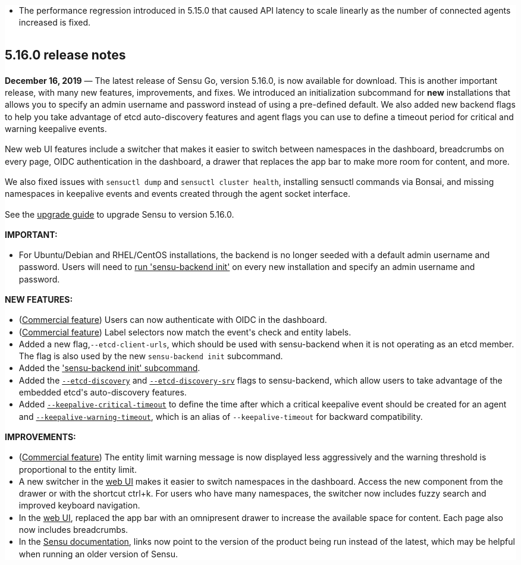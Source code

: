 - The performance regression introduced in 5.15.0 that caused API latency to scale linearly as the number of connected agents increased is fixed.

## 5.16.0 release notes

**December 16, 2019** &mdash; The latest release of Sensu Go, version 5.16.0, is now available for download.
This is another important release, with many new features, improvements, and fixes.
We introduced an initialization subcommand for **new** installations that allows you to specify an admin username and password instead of using a pre-defined default.
We also added new backend flags to help you take advantage of etcd auto-discovery features and agent flags you can use to define a timeout period for critical and warning keepalive events.

New web UI features include a switcher that makes it easier to switch between namespaces in the dashboard, breadcrumbs on every page, OIDC authentication in the dashboard, a drawer that replaces the app bar to make more room for content, and more.

We also fixed issues with `sensuctl dump` and `sensuctl cluster health`, installing sensuctl commands via Bonsai, and missing namespaces in keepalive events and events created through the agent socket interface.

See the [upgrade guide][1] to upgrade Sensu to version 5.16.0.

**IMPORTANT:**

- For Ubuntu/Debian and RHEL/CentOS installations, the backend is no longer seeded with a default admin username and password.
Users will need to [run 'sensu-backend init'][102] on every new installation and specify an admin username and password.

**NEW FEATURES:**

- ([Commercial feature][105]) Users can now authenticate with OIDC in the dashboard.
- ([Commercial feature][105]) Label selectors now match the event's check and entity labels.
- Added a new flag,`--etcd-client-urls`, which should be used with sensu-backend when it is not operating as an etcd member.
The flag is also used by the new `sensu-backend init` subcommand.
- Added the ['sensu-backend init' subcommand][102].
- Added the [`--etcd-discovery`][100] and [`--etcd-discovery-srv`][100] flags to sensu-backend, which allow users to take advantage of the embedded etcd's auto-discovery features.
- Added [`--keepalive-critical-timeout`][101] to define the time after which a critical keepalive event should be created for an agent and [`--keepalive-warning-timeout`][101], which is an alias of `--keepalive-timeout` for backward compatibility.

**IMPROVEMENTS:**

- ([Commercial feature][105]) The entity limit warning message is now displayed less aggressively and the warning threshold is proportional to the entity limit.
- A new switcher in the [web UI][103] makes it easier to switch namespaces in the dashboard.
Access the new component from the drawer or with the shortcut ctrl+k.
For users who have many namespaces, the switcher now includes fuzzy search and improved keyboard navigation.
- In the [web UI][103], replaced the app bar with an omnipresent drawer to increase the available space for content. Each page also now includes breadcrumbs.
- In the [Sensu documentation][104], links now point to the version of the product being run instead of the latest, which may be helpful when running an older version of Sensu.


[1]: /sensu-go/latest/operations/maintain-sensu/upgrade/
[2]: https://semver.org/spec/v2.0.0.html
[3]: /sensu-go/5.1/installation/upgrade#upgrading-sensu-backend-binaries-to-5-1-0
[4]: /sensu-go/5.1/reference/agent/
[5]: https://www.github.com/sensu/sensu-go/blob/master/CHANGELOG.md#500---2018-11-30
[6]: https://blog.sensu.io/sensu-go-is-here/
[7]: https://www.github.com/sensu/sandbox/tree/master/sensu-go/core/
[8]: /sensu-go/5.0/installation/install-sensu/
[9]: /sensu-go/5.0/guides/monitor-server-resources/
[10]: /sensu-go/5.1/reference/rbac#managing-users
[11]: /sensu-go/5.1/api/auth/
[12]: /sensu-go/5.1/installation/install-sensu/
[13]: https://nvd.nist.gov/vuln/detail/CVE-2019-6486/
[14]: https://blog.sensu.io/enterprise-features-in-sensu-go/
[15]: https://docs.sensu.io/sensu-go/5.2/reference/checks/#check-output-truncation-attributes
[16]: /sensu-go/5.2/installation/install-sensu/
[17]: /sensu-go/5.2/sensuctl/reference/#global-flags
[18]: /sensu-go/5.3/reference/checks#spec-attributes
[19]: /sensu-go/5.3/getting-started/enterprise/
[20]: /sensu-go/5.3/installation/auth/
[21]: /sensu-go/5.3/reference/agent#creating-monitoring-events-using-the-agent-tcp-and-udp-sockets
[22]: /sensu-go/5.4/api/overview#pagination
[23]: /sensu-go/5.4/dashboard/overview/
[24]: /sensu-go/5.4/reference/backend#dashboard-configuration-flags
[25]: /sensu-go/5.4/guides/securing-sensu/
[26]: /sensu-go/5.4/reference/agent#events-post
[27]: /sensu-go/5.5/reference/tessen/
[28]: https://blog.sensu.io/announcing-tessen-the-sensu-call-home-service/
[29]: /sensu-go/5.5/reference/agent#general-configuration-flags
[30]: /sensu-go/5.5/reference/agent#creating-monitoring-events-using-the-agent-tcp-and-udp-sockets
[31]: /sensu-go/5.4/api/metrics/
[32]: /sensu-go/5.6/dashboard/overview/
[33]: /sensu-go/5.6/getting-started/enterprise/
[34]: /sensu-go/5.6/api/overview#filtering
[35]: /sensu-go/5.6/sensuctl/reference#filtering
[36]: /sensu-go/5.6/api/health/
[37]: /sensu-go/5.6/installation/auth/
[38]: /sensu-go/5.6/installation/auth/#binding-attributes
[39]: /sensu-go/5.6/installation/auth/#active-directory-binding-attributes
[40]: /sensu-go/5.6/reference/agent#general-configuration-flags
[41]: /sensu-go/5.7/installation/install-sensu#windows-agent
[42]: /sensu-go/5.7/reference/agent#operation
[43]: /sensu-go/5.7/api/overview#filtering
[44]: https://discourse.sensu.io/t/introducing-usage-limits-in-the-sensu-go-free-tier/1156/
[45]: /sensu-go/5.8/sensuctl/reference#handling-large-datasets
[46]: /sensu-go/5.8/api/version/
[47]: /sensu-go/5.8/reference/backend#etcd-cipher-suites
[48]: /sensu-go/5.8/reference/tessen/
[49]: /sensu-go/5.8/reference/license/
[50]: /sensu-go/5.8/reference/backend#advanced-configuration-options
[51]: /sensu-go/5.8/installation/upgrade#upgrading-sensu-clusters-from-5-7-0-or-earlier-to-5-8-0-or-later
[52]: /sensu-go/5.9/installation/upgrade/
[53]: /sensu-go/5.9/getting-started/enterprise/
[54]: /sensu-go/5.9/dashboard/overview/
[55]: /sensu-go/5.9/reference/backend#event-logging
[56]: /sensu-go/5.9/installation/platforms/
[57]: /sensu-go/5.9/installation/install-sensu/
[58]: /sensu-go/5.9/reference/events#occurrences-and-occurrences-watermark
[59]: /sensu-go/5.9/installation/upgrade/#upgrading-sensu-clusters-from-5-7-0-or-earlier-to-5-8-0-or-later
[60]: /sensu-go/latest/getting-started/enterprise/
[61]: /sensu-go/5.10/reference/datastore/
[62]: /sensu-go/5.10/api/cluster#the-clusterid-API-endpoint
[63]: /sensu-go/5.10/sensuctl/reference#creating-resources-across-namespaces
[64]: /sensu-go/5.10/reference/rbac/#assigning-group-permissions-across-all-namespaces
[65]: /sensu-go/5.10/dashboard/overview/
[66]: /sensu-go/5.10/dashboard/filtering/
[67]: /sensu-go/5.11/dashboard/overview/
[68]: /sensu-go/5.11/getting-started/enterprise/
[69]: /sensu-go/5.11/installation/verify/
[70]: /sensu-go/5.11/reference/assets#examples
[71]: /sensu-go/5.11/reference/agent#disable-assets
[72]: /sensu-go/5.11/sensuctl/reference#deleting-resources
[73]: /sensu-go/5.11/installation/platforms/
[74]: /sensu-go/5.11/installation/auth#active-directory-authentication
[75]: /sensu-go/5.11/api/overview/
[76]: /sensu-go/5.11/sensuctl/reference#view-sensuctl-config
[77]: /sensu-go/5.11/reference/backend#advanced-configuration-options
[78]: /sensu-go/5.12/reference/agent/#allow-list
[79]: /sensu-go/5.14/getting-started/enterprise/
[80]: /sensu-go/5.14/dashboard/overview/
[81]: /sensu-go/5.14/guides/securing-sensu#sensu-agent-tls-authentication
[82]: /sensu-go/5.13/reference/entities/
[83]: /sensu-go/5.14/reference/backend/#advanced-configuration-options
[84]: /sensu-go/5.14/sensuctl/reference/#exporting-resources
[85]: /sensu-go/5.15/api/federation/
[86]: /sensu-go/5.15/reference/apikeys/
[87]: /sensu-go/5.15/guides/use-apikey-feature/#sensuctl-management-commands
[88]: /sensu-go/5.15/api/overview/#authenticate-with-the-api-key-feature
[89]: /sensu-go/5.15/sensuctl/reference/
[90]: https://sensu.io/contact/
[91]: https://blog.sensu.io/one-year-of-sensu-go/
[92]: /sensu-go/5.15/api/license/
[93]: /sensu-go/5.15/sensuctl/sensuctl-bonsai#extend-sensuctl-with-commands
[94]: /sensu-go/5.15/reference/checks/#cron-scheduling
[95]: /sensu-go/5.15/getting-started/enterprise/
[96]: /sensu-go/5.2/installation/auth/
[97]: https://bonsai.sensu.io/assets/sensu/sensu-servicenow-handler/
[98]: https://bonsai.sensu.io/assets/sensu/sensu-jira-handler/
[99]: /sensu-go/5.2/getting-started/enterprise/
[100]: /sensu-go/5.16/reference/backend/#datastore-and-cluster-configuration-flags
[101]: /sensu-go/5.16/reference/agent/#keepalive-configuration-flags
[102]: /sensu-go/5.16/reference/backend/#initialization
[103]: /sensu-go/5.16/dashboard/overview
[104]: /sensu-go/5.16/
[105]: /sensu-go/5.16/getting-started/enterprise/
[106]: /sensu-go/5.17/commercial/
[107]: /sensu-go/5.17/web-ui/sign-in
[108]: /sensu-go/5.17/api/secrets
[109]: /sensu-go/5.17/reference/backend/#docker-initialization
[110]: /sensu-go/5.17/api/overview/#field-selector
[111]: /sensu-go/5.17/reference/rbac/#cluster-wide-resource-types
[112]: /sensu-go/5.17/api/events/#events-post
[113]: /sensu-go/5.17/sensuctl/reference/#list-commands
[114]: /sensu-go/5.18/api/events#create-a-new-event
[115]: /sensu-go/5.18/commercial/
[116]: /sensu-go/5.18/api#label-selector
[117]: /sensu-go/5.18/api#field-selector
[118]: /sensu-go/5.18/api/events/
[119]: /sensu-go/5.18/api#response-filtering
[120]: /sensu-go/5.18/api/auth#authtest-get
[122]: /sensu-go/5.19/commercial/
[123]: /sensu-go/5.19/web-ui/filter/#save-a-filtered-search
[124]: /sensu-go/5.19/web-ui/
[125]: /sensu-go/5.19/reference/health/
[126]: /sensu-go/5.19/api#response-filtering
[127]: /sensu-go/5.19/sensuctl/filter-responses
[128]: /sensu-go/5.19/web-ui/filter/
[129]: /sensu-go/5.19/sensuctl/create-manage-resources#sensuctl-prune
[130]: /sensu-go/5.19/reference/tessen/
[131]: /sensu-go/5.19/reference/handlers/#pipe-handler-command
[133]: /sensu-go/5.19/platforms/
[134]: /sensu-go/5.19/operations/deploy-sensu/install-sensu/
[135]: /sensu-go/5.19/web-ui/
[136]: /sensu-go/5.19/reference/agent/#configuration-via-flags
[137]: /sensu-go/5.19/reference/backend/#configuration
[138]: /sensu-go/5.20/api#field-selector
[139]: /sensu-go/5.20/reference/backend/#log-rotation
[140]: /sensu-go/5.20/operations/maintain-sensu/troubleshoot/#increment-log-level-verbosity
[141]: /sensu-go/5.20/commercial/
[142]: /sensu-go/5.20/reference/agent/#configuration-via-flags
[143]: /sensu-go/5.20/reference/entities/#processes-attributes
[144]: /sensu-go/5.20/sensuctl/create-manage-resources/#supported-resource-types
[145]: /sensu-go/5.20/reference/backend/#configuration-summary
[146]: /sensu-go/5.20/reference/tokens/#manage-assets
[147]: /sensu-go/5.20/reference/tokens/#token-substitution-with-quoted-strings
[148]: /sensu-go/5.20/reference/webconfig/
[149]: /sensu-go/5.20/api/license#get-the-active-license-configuration
[150]: /sensu-go/5.20/reference/license/#view-entity-count-and-entity-limit
[151]: /sensu-go/5.20/reference/license/#entity-limit
[152]: /sensu-go/5.20/web-ui/#federated-webui
[153]: /sensu-go/5.20/web-ui/
[154]: /sensu-go/5.20/sensuctl/sensuctl-bonsai/#extend-sensuctl-with-commands
[155]: /sensu-go/5.20/reference/agent/#discover-processes
[156]: /sensu-go/5.21/reference/license/#view-entity-count-and-entity-limit
[157]: /sensu-go/5.21/reference/agent/#log-level
[158]: /sensu-go/5.21/commercial/
[160]: /sensu-go/5.21/reference/backend#fips-openssl
[161]: /sensu-go/5.21/reference/agent#fips-openssl
[162]: /sensu-go/6.0/commercial/
[163]: https://github.com/sensu/web
[164]: /sensu-go/6.0/platforms/#build-from-source
[165]: /sensu-go/6.0/platforms/
[166]: /sensu-go/6.0/operations/control-access/rbac/#subjects-specification
[167]: /sensu-go/6.0/operations/control-access/rbac/#roleref-specification
[168]: /sensu-go/6.0/observability-pipeline/observe-filter/sensu-query-expressions/#sensucheckdependencies
[169]: /sensu-go/6.0/observability-pipeline/observe-filter/filters/#build-event-filter-expressions-with-javascript-execution-functions
[170]: /sensu-go/6.0/operations/maintain-sensu/upgrade/#upgrade-to-sensu-go-60-from-a-5x-deployment
[171]: /sensu-go/6.0/observability-pipeline/observe-entities/entities/#create-and-manage-agent-entities